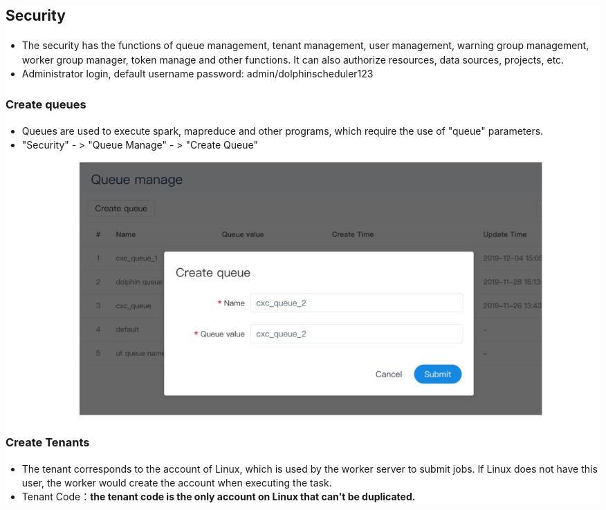 
## Security

  - The security has the functions of queue management, tenant management, user management, warning group management, worker group manager, token manage and other functions. It can also authorize resources, data sources, projects, etc.
- Administrator login, default username password: admin/dolphinscheduler123



### Create queues



  - Queues are used to execute spark, mapreduce and other programs, which require the use of "queue" parameters.
- "Security" - > "Queue Manage" - > "Create Queue" 
     <p align="center">
    <img src="/img/create-queue-en.png" width="80%" />
  </p>


### Create Tenants
  - The tenant corresponds to the account of Linux, which is used by the worker server to submit jobs. If Linux does not have this user, the worker would create the account when executing the task.
  - Tenant Code：**the tenant code is the only account on Linux that can't be duplicated.**

 <p align="center">